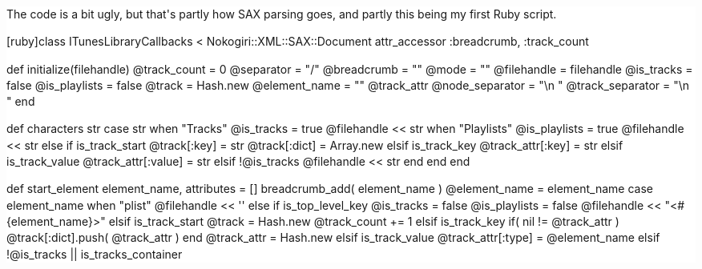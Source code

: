 The code is a bit ugly, but that's partly how SAX parsing goes, and partly this being my first Ruby script.

[ruby]class ITunesLibraryCallbacks < Nokogiri::XML::SAX::Document
  attr_accessor :breadcrumb, :track_count

  def initialize(filehandle)
    @track_count  = 0
    @separator    = "/"
    @breadcrumb   = ""
    @mode         = ""
    @filehandle   = filehandle
    @is_tracks    = false
    @is_playlists = false
    @track = Hash.new
    @element_name = ""
    @track_attr
    @node_separator = "\n       "
    @track_separator = "\n    "
  end

  def characters str
    case str
    when "Tracks"
      @is_tracks    = true
      @filehandle << str
    when "Playlists"
      @is_playlists = true
      @filehandle << str
    else
      if is_track_start
        @track[:key] = str
        @track[:dict] = Array.new
      elsif is_track_key
        @track_attr[:key] = str
      elsif is_track_value
        @track_attr[:value] = str
      elsif !@is_tracks
        @filehandle << str
      end
    end
  end

  def start_element element_name, attributes = []
    breadcrumb_add( element_name )
    @element_name = element_name
    case element_name
    when "plist"
      @filehandle << '<plist version="1.0">'
    else
      if is_top_level_key
        @is_tracks    = false
        @is_playlists = false
        @filehandle << "<#{element_name}>"
      elsif is_track_start
        @track = Hash.new
        @track_count += 1
      elsif is_track_key
        if( nil != @track_attr )
          @track[:dict].push( @track_attr )
        end
        @track_attr = Hash.new
      elsif is_track_value
        @track_attr[:type] = @element_name
      elsif !@is_tracks || is_tracks_container